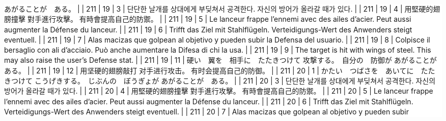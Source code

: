 あがることが　ある。                                                                                                                                 |
| 211     | 19               | 3           | 단단한 날개를 상대에게 부딪쳐서
공격한다. 자신의 방어가
올라갈 때가 있다.                                                                                                                                         |
| 211     | 19               | 4           | 用堅硬的翅膀撞擊
對手進行攻擊。
有時會提高自己的防禦。                                                                                                                                                       |
| 211     | 19               | 5           | Le lanceur frappe l’ennemi avec des ailes d’acier.
Peut aussi augmenter la Défense du lanceur.                                                                                     |
| 211     | 19               | 6           | Trifft das Ziel mit Stahlflügeln. Verteidigungs-Wert
des Anwenders steigt eventuell.                                                                                               |
| 211     | 19               | 7           | Alas macizas que golpean al objetivo y pueden subir 
la Defensa del usuario.                                                                                                       |
| 211     | 19               | 8           | Colpisce il bersaglio con ali d’acciaio. Può anche
aumentare la Difesa di chi la usa.                                                                                              |
| 211     | 19               | 9           | The target is hit with wings of steel. This may also
raise the user’s Defense stat.                                                                                                |
| 211     | 19               | 11          | 硬い　翼を　相手に　たたきつけて
攻撃する。　自分の　防御が
あがることが　ある。                                                                                                                                          |
| 211     | 19               | 12          | 用坚硬的翅膀敲打
对手进行攻击。
有时会提高自己的防御。                                                                                                                                                       |
| 211     | 20               | 1           | かたい　つばさを　あいてに　たたきつけて
こうげきする。　じぶんの　ぼうぎょが
あがることが　ある。                                                                                                                                 |
| 211     | 20               | 3           | 단단한 날개를 상대에게 부딪쳐서
공격한다. 자신의 방어가
올라갈 때가 있다.                                                                                                                                         |
| 211     | 20               | 4           | 用堅硬的翅膀撞擊
對手進行攻擊。
有時會提高自己的防禦。                                                                                                                                                       |
| 211     | 20               | 5           | Le lanceur frappe l’ennemi avec des ailes d’acier.
Peut aussi augmenter la Défense du lanceur.                                                                                     |
| 211     | 20               | 6           | Trifft das Ziel mit Stahlflügeln. Verteidigungs-Wert des
Anwenders steigt eventuell.                                                                                               |
| 211     | 20               | 7           | Alas macizas que golpean al objetivo y pueden subir 